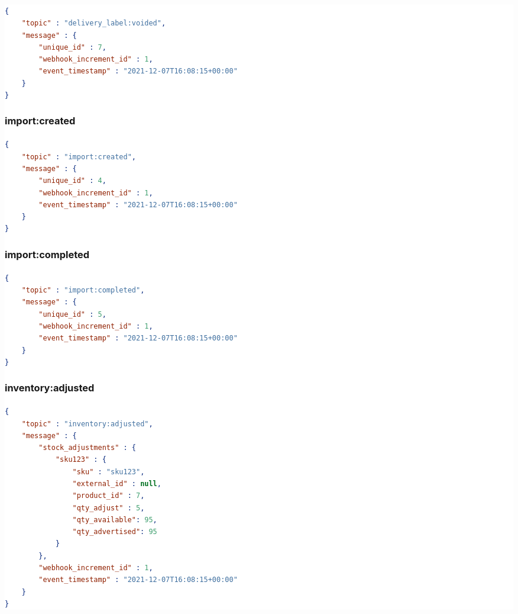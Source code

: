 ```json
{
    "topic" : "delivery_label:voided",
    "message" : {
        "unique_id" : 7,
        "webhook_increment_id" : 1,
        "event_timestamp" : "2021-12-07T16:08:15+00:00"
    }
}
```

<h3 id="import_created">
    import:created
</h3>

```json
{
    "topic" : "import:created",
    "message" : {
        "unique_id" : 4,
        "webhook_increment_id" : 1,
        "event_timestamp" : "2021-12-07T16:08:15+00:00"
    }
}
```

<h3 id="import_completed">
    import:completed
</h3>

```json
{
    "topic" : "import:completed",
    "message" : {
        "unique_id" : 5,
        "webhook_increment_id" : 1,
        "event_timestamp" : "2021-12-07T16:08:15+00:00"
    }
}
```

<h3 id="inventory_adjusted">
    inventory:adjusted
</h3>

```json
{
    "topic" : "inventory:adjusted",
    "message" : {
        "stock_adjustments" : {
            "sku123" : {
                "sku" : "sku123",
                "external_id" : null,
                "product_id" : 7,
                "qty_adjust" : 5,
                "qty_available": 95,
                "qty_advertised": 95
            }
        },
        "webhook_increment_id" : 1,
        "event_timestamp" : "2021-12-07T16:08:15+00:00"
    }
}
```
